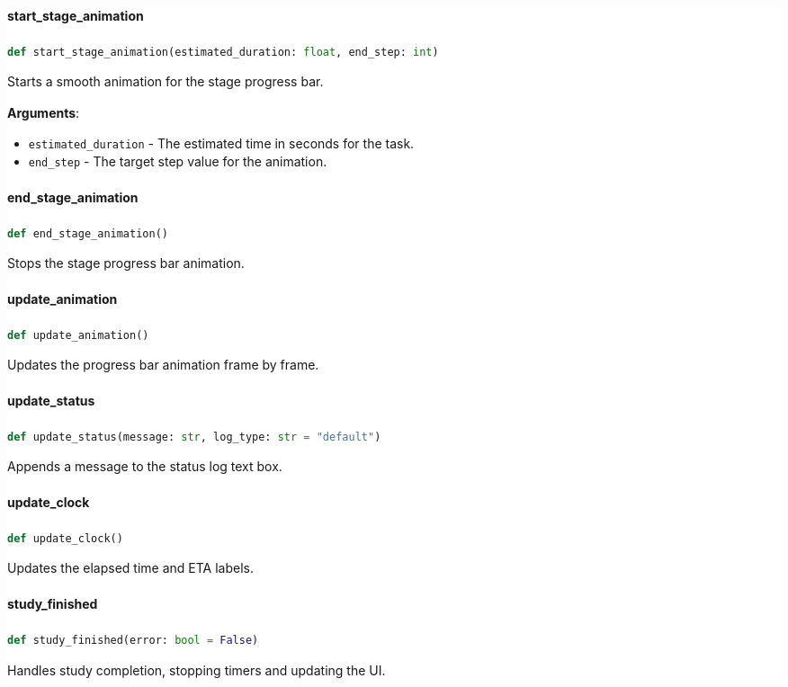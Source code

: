 #### start\_stage\_animation

```python
def start_stage_animation(estimated_duration: float, end_step: int)
```

Starts a smooth animation for the stage progress bar.

**Arguments**:

- `estimated_duration` - The estimated time in seconds for the task.
- `end_step` - The target step value for the animation.

<a id="gui_manager.ProgressGUI.end_stage_animation"></a>

#### end\_stage\_animation

```python
def end_stage_animation()
```

Stops the stage progress bar animation.

<a id="gui_manager.ProgressGUI.update_animation"></a>

#### update\_animation

```python
def update_animation()
```

Updates the progress bar animation frame by frame.

<a id="gui_manager.ProgressGUI.update_status"></a>

#### update\_status

```python
def update_status(message: str, log_type: str = "default")
```

Appends a message to the status log text box.

<a id="gui_manager.ProgressGUI.update_clock"></a>

#### update\_clock

```python
def update_clock()
```

Updates the elapsed time and ETA labels.

<a id="gui_manager.ProgressGUI.study_finished"></a>

#### study\_finished

```python
def study_finished(error: bool = False)
```

Handles study completion, stopping timers and updating the UI.
